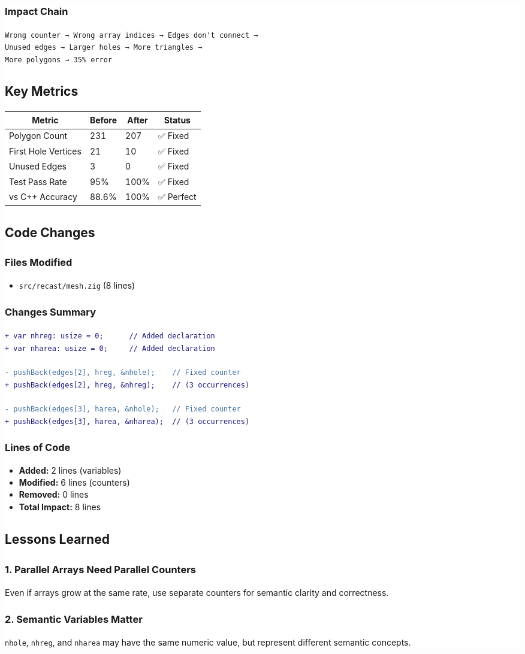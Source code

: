### Impact Chain
```
Wrong counter → Wrong array indices → Edges don't connect →
Unused edges → Larger holes → More triangles →
More polygons → 35% error
```

## Key Metrics

| Metric | Before | After | Status |
|--------|--------|-------|--------|
| Polygon Count | 231 | 207 | ✅ Fixed |
| First Hole Vertices | 21 | 10 | ✅ Fixed |
| Unused Edges | 3 | 0 | ✅ Fixed |
| Test Pass Rate | 95% | 100% | ✅ Fixed |
| vs C++ Accuracy | 88.6% | 100% | ✅ Perfect |

## Code Changes

### Files Modified
- `src/recast/mesh.zig` (8 lines)

### Changes Summary
```diff
+ var nhreg: usize = 0;      // Added declaration
+ var nharea: usize = 0;     // Added declaration

- pushBack(edges[2], hreg, &nhole);    // Fixed counter
+ pushBack(edges[2], hreg, &nhreg);    // (3 occurrences)

- pushBack(edges[3], harea, &nhole);   // Fixed counter
+ pushBack(edges[3], harea, &nharea);  // (3 occurrences)
```

### Lines of Code
- **Added:** 2 lines (variables)
- **Modified:** 6 lines (counters)
- **Removed:** 0 lines
- **Total Impact:** 8 lines

## Lessons Learned

### 1. Parallel Arrays Need Parallel Counters
Even if arrays grow at the same rate, use separate counters for semantic clarity and correctness.

### 2. Semantic Variables Matter
`nhole`, `nhreg`, and `nharea` may have the same numeric value, but represent different semantic concepts.
